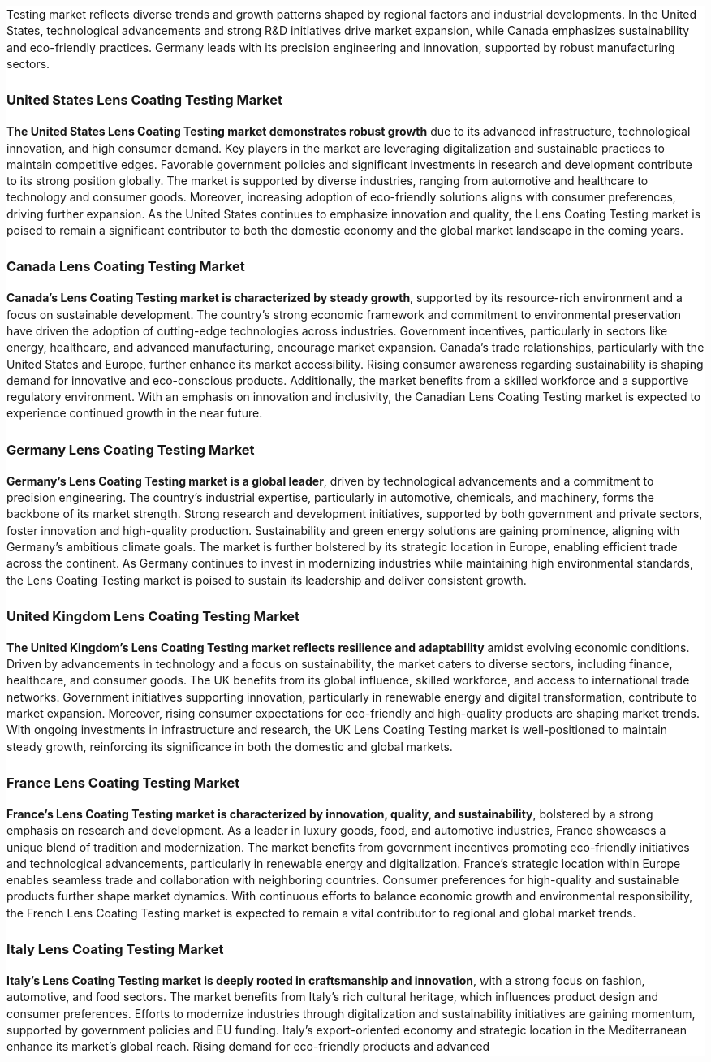 Testing market reflects diverse trends and growth patterns shaped by regional factors and industrial developments. In the United States, technological advancements and strong R&amp;D initiatives drive market expansion, while Canada emphasizes sustainability and eco-friendly practices. Germany leads with its precision engineering and innovation, supported by robust manufacturing sectors.</span></em></p></blockquote><h3><strong>United States Lens Coating Testing Market</strong></h3><p><strong>The United States Lens Coating Testing market demonstrates robust growth</strong> due to its advanced infrastructure, technological innovation, and high consumer demand. Key players in the market are leveraging digitalization and sustainable practices to maintain competitive edges. Favorable government policies and significant investments in research and development contribute to its strong position globally. The market is supported by diverse industries, ranging from automotive and healthcare to technology and consumer goods. Moreover, increasing adoption of eco-friendly solutions aligns with consumer preferences, driving further expansion. As the United States continues to emphasize innovation and quality, the Lens Coating Testing market is poised to remain a significant contributor to both the domestic economy and the global market landscape in the coming years.</p><h3><strong>Canada Lens Coating Testing Market</strong></h3><p><strong>Canada&rsquo;s Lens Coating Testing market is characterized by steady growth</strong>, supported by its resource-rich environment and a focus on sustainable development. The country&rsquo;s strong economic framework and commitment to environmental preservation have driven the adoption of cutting-edge technologies across industries. Government incentives, particularly in sectors like energy, healthcare, and advanced manufacturing, encourage market expansion. Canada&rsquo;s trade relationships, particularly with the United States and Europe, further enhance its market accessibility. Rising consumer awareness regarding sustainability is shaping demand for innovative and eco-conscious products. Additionally, the market benefits from a skilled workforce and a supportive regulatory environment. With an emphasis on innovation and inclusivity, the Canadian Lens Coating Testing market is expected to experience continued growth in the near future.</p><h3><strong>Germany Lens Coating Testing Market</strong></h3><p><strong>Germany&rsquo;s Lens Coating Testing market is a global leader</strong>, driven by technological advancements and a commitment to precision engineering. The country&rsquo;s industrial expertise, particularly in automotive, chemicals, and machinery, forms the backbone of its market strength. Strong research and development initiatives, supported by both government and private sectors, foster innovation and high-quality production. Sustainability and green energy solutions are gaining prominence, aligning with Germany&rsquo;s ambitious climate goals. The market is further bolstered by its strategic location in Europe, enabling efficient trade across the continent. As Germany continues to invest in modernizing industries while maintaining high environmental standards, the Lens Coating Testing market is poised to sustain its leadership and deliver consistent growth.</p><h3><strong>United Kingdom Lens Coating Testing Market</strong></h3><p><strong>The United Kingdom&rsquo;s Lens Coating Testing market reflects resilience and adaptability</strong> amidst evolving economic conditions. Driven by advancements in technology and a focus on sustainability, the market caters to diverse sectors, including finance, healthcare, and consumer goods. The UK benefits from its global influence, skilled workforce, and access to international trade networks. Government initiatives supporting innovation, particularly in renewable energy and digital transformation, contribute to market expansion. Moreover, rising consumer expectations for eco-friendly and high-quality products are shaping market trends. With ongoing investments in infrastructure and research, the UK Lens Coating Testing market is well-positioned to maintain steady growth, reinforcing its significance in both the domestic and global markets.</p><h3><strong>France Lens Coating Testing Market</strong></h3><p><strong>France&rsquo;s Lens Coating Testing market is characterized by innovation, quality, and sustainability</strong>, bolstered by a strong emphasis on research and development. As a leader in luxury goods, food, and automotive industries, France showcases a unique blend of tradition and modernization. The market benefits from government incentives promoting eco-friendly initiatives and technological advancements, particularly in renewable energy and digitalization. France&rsquo;s strategic location within Europe enables seamless trade and collaboration with neighboring countries. Consumer preferences for high-quality and sustainable products further shape market dynamics. With continuous efforts to balance economic growth and environmental responsibility, the French Lens Coating Testing market is expected to remain a vital contributor to regional and global market trends.</p><h3><strong>Italy Lens Coating Testing Market</strong></h3><p><strong>Italy&rsquo;s Lens Coating Testing market is deeply rooted in craftsmanship and innovation</strong>, with a strong focus on fashion, automotive, and food sectors. The market benefits from Italy&rsquo;s rich cultural heritage, which influences product design and consumer preferences. Efforts to modernize industries through digitalization and sustainability initiatives are gaining momentum, supported by government policies and EU funding. Italy&rsquo;s export-oriented economy and strategic location in the Mediterranean enhance its market&rsquo;s global reach. Rising demand for eco-friendly products and advanced
